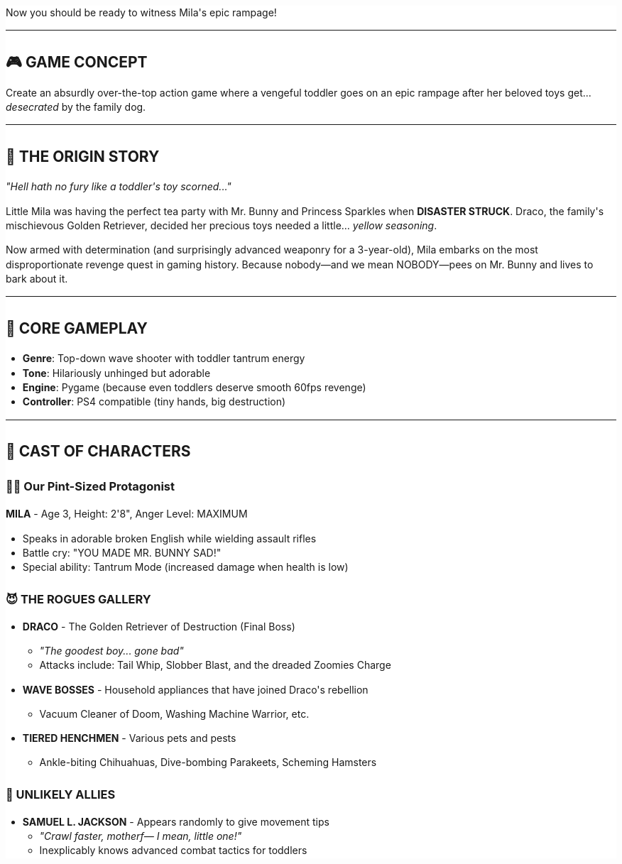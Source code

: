 Now you should be ready to witness Mila's epic rampage!

---

## 🎮 GAME CONCEPT
Create an absurdly over-the-top action game where a vengeful toddler goes on an epic rampage after her beloved toys get... *desecrated* by the family dog.

---

## 📖 THE ORIGIN STORY
*"Hell hath no fury like a toddler's toy scorned..."*

Little Mila was having the perfect tea party with Mr. Bunny and Princess Sparkles when **DISASTER STRUCK**. Draco, the family's mischievous Golden Retriever, decided her precious toys needed a little... *yellow seasoning*. 

Now armed with determination (and surprisingly advanced weaponry for a 3-year-old), Mila embarks on the most disproportionate revenge quest in gaming history. Because nobody—and we mean NOBODY—pees on Mr. Bunny and lives to bark about it.

---

## 🎯 CORE GAMEPLAY
- **Genre**: Top-down wave shooter with toddler tantrum energy
- **Tone**: Hilariously unhinged but adorable
- **Engine**: Pygame (because even toddlers deserve smooth 60fps revenge)
- **Controller**: PS4 compatible (tiny hands, big destruction)

---

## 👥 CAST OF CHARACTERS

### 🦹‍♀️ Our Pint-Sized Protagonist
**MILA** - Age 3, Height: 2'8", Anger Level: MAXIMUM
- Speaks in adorable broken English while wielding assault rifles
- Battle cry: "YOU MADE MR. BUNNY SAD!"
- Special ability: Tantrum Mode (increased damage when health is low)

### 😈 THE ROGUES GALLERY
- **DRACO** - The Golden Retriever of Destruction (Final Boss)
  - *"The goodest boy... gone bad"*
  - Attacks include: Tail Whip, Slobber Blast, and the dreaded Zoomies Charge
  
- **WAVE BOSSES** - Household appliances that have joined Draco's rebellion
  - Vacuum Cleaner of Doom, Washing Machine Warrior, etc.
  
- **TIERED HENCHMEN** - Various pets and pests
  - Ankle-biting Chihuahuas, Dive-bombing Parakeets, Scheming Hamsters

### 🤝 UNLIKELY ALLIES
- **SAMUEL L. JACKSON** - Appears randomly to give movement tips
  - *"Crawl faster, motherf— I mean, little one!"*
  - Inexplicably knows advanced combat tactics for toddlers
  